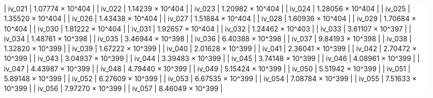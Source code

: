| iv_021 | 1.07774 × 10^404 |
| iv_022 | 1.14239 × 10^404 |
| iv_023 | 1.20982 × 10^404 |
| iv_024 | 1.28056 × 10^404 |
| iv_025 | 1.35520 × 10^404 |
| iv_026 | 1.43438 × 10^404 |
| iv_027 | 1.51884 × 10^404 |
| iv_028 | 1.60936 × 10^404 |
| iv_029 | 1.70684 × 10^404 |
| iv_030 | 1.81222 × 10^404 |
| iv_031 | 1.92657 × 10^404 |
| iv_032 | 1.24462 × 10^403 |
| iv_033 | 3.61107 × 10^397 |
| iv_034 | 1.48761 × 10^398 |
| iv_035 | 3.46944 × 10^398 |
| iv_036 | 6.40388 × 10^398 |
| iv_037 | 9.84193 × 10^398 |
| iv_038 | 1.32820 × 10^399 |
| iv_039 | 1.67222 × 10^399 |
| iv_040 | 2.01628 × 10^399 |
| iv_041 | 2.36041 × 10^399 |
| iv_042 | 2.70472 × 10^399 |
| iv_043 | 3.04937 × 10^399 |
| iv_044 | 3.39483 × 10^399 |
| iv_045 | 3.74148 × 10^399 |
| iv_046 | 4.08961 × 10^399 |
| iv_047 | 4.43987 × 10^399 |
| iv_048 | 4.79440 × 10^399 |
| iv_049 | 5.15424 × 10^399 |
| iv_050 | 5.51942 × 10^399 |
| iv_051 | 5.89148 × 10^399 |
| iv_052 | 6.27609 × 10^399 |
| iv_053 | 6.67535 × 10^399 |
| iv_054 | 7.08784 × 10^399 |
| iv_055 | 7.51633 × 10^399 |
| iv_056 | 7.97270 × 10^399 |
| iv_057 | 8.46049 × 10^399 |